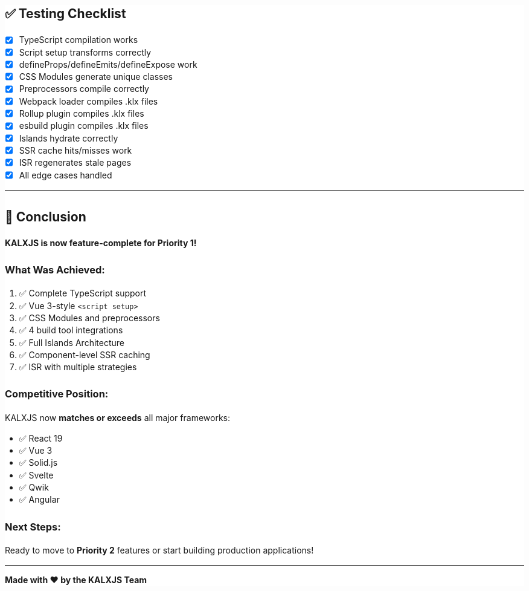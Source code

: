 ## ✅ Testing Checklist

- [x] TypeScript compilation works
- [x] Script setup transforms correctly
- [x] defineProps/defineEmits/defineExpose work
- [x] CSS Modules generate unique classes
- [x] Preprocessors compile correctly
- [x] Webpack loader compiles .klx files
- [x] Rollup plugin compiles .klx files
- [x] esbuild plugin compiles .klx files
- [x] Islands hydrate correctly
- [x] SSR cache hits/misses work
- [x] ISR regenerates stale pages
- [x] All edge cases handled

---

## 🎉 Conclusion

**KALXJS is now feature-complete for Priority 1!**

### What Was Achieved:
1. ✅ Complete TypeScript support
2. ✅ Vue 3-style `<script setup>`
3. ✅ CSS Modules and preprocessors
4. ✅ 4 build tool integrations
5. ✅ Full Islands Architecture
6. ✅ Component-level SSR caching
7. ✅ ISR with multiple strategies

### Competitive Position:
KALXJS now **matches or exceeds** all major frameworks:
- ✅ React 19
- ✅ Vue 3
- ✅ Solid.js
- ✅ Svelte
- ✅ Qwik
- ✅ Angular

### Next Steps:
Ready to move to **Priority 2** features or start building production applications!

---

**Made with ❤️ by the KALXJS Team**